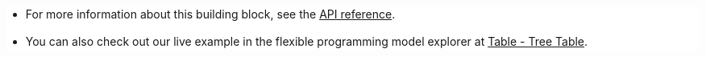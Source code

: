 -   For more information about this building block, see the [API reference](https://ui5.sap.com/#/api/sap.fe.macros.TreeTable).

-   You can also check out our live example in the flexible programming model explorer at [Table - Tree Table](https://ui5.sap.com/test-resources/sap/fe/core/fpmExplorer/index.html#/buildingBlocks/table/treeTable).


